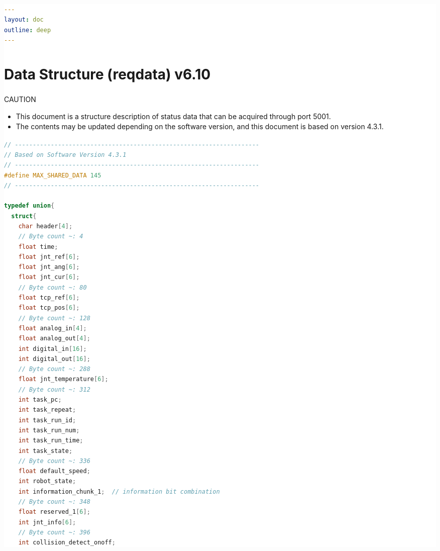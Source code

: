 ```yaml
---
layout: doc
outline: deep
---
```


# Data Structure (reqdata) v6.10

<div class="warning custom-block">
  <p class="custom-block-title">CAUTION</p>
  <ul>
    <li>
      This document is a structure description of status data that can be acquired through port 5001.
    </li>
    <li>
      The contents may be updated depending on the software version, and this document is based on version 4.3.1.
    </li>
  </ul>
</div>

```C++
// --------------------------------------------------------------------
// Based on Software Version 4.3.1
// --------------------------------------------------------------------
#define MAX_SHARED_DATA 145
// --------------------------------------------------------------------

typedef union{
  struct{
    char header[4];
    // Byte count ~: 4
    float time;
    float jnt_ref[6];
    float jnt_ang[6];
    float jnt_cur[6];
    // Byte count ~: 80
    float tcp_ref[6];
    float tcp_pos[6];
    // Byte count ~: 128
    float analog_in[4];
    float analog_out[4];
    int digital_in[16];
    int digital_out[16];
    // Byte count ~: 288
    float jnt_temperature[6];
    // Byte count ~: 312
    int task_pc;
    int task_repeat;
    int task_run_id;
    int task_run_num;
    int task_run_time;
    int task_state;
    // Byte count ~: 336
    float default_speed;
    int robot_state;
    int information_chunk_1;  // information bit combination
    // Byte count ~: 348
    float reserved_1[6];
    int jnt_info[6];
    // Byte count ~: 396
    int collision_detect_onoff;
```